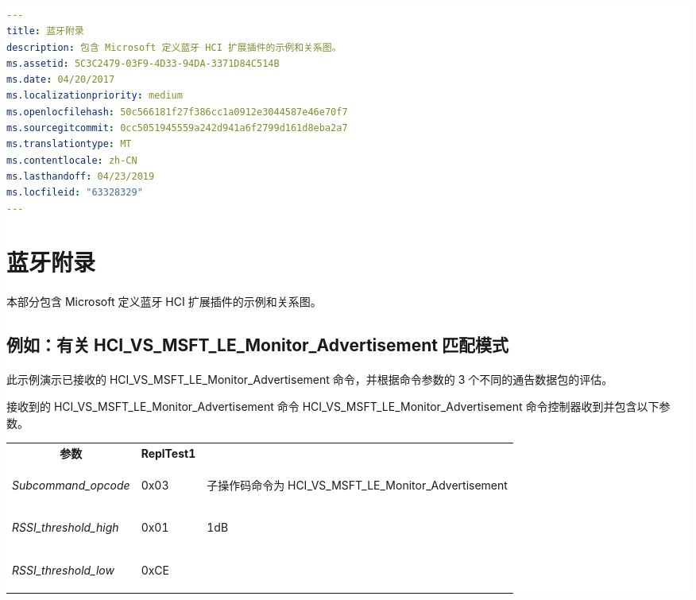 ```yaml
---
title: 蓝牙附录
description: 包含 Microsoft 定义蓝牙 HCI 扩展插件的示例和关系图。
ms.assetid: 5C3C2479-03F9-4D33-94DA-3371D84C514B
ms.date: 04/20/2017
ms.localizationpriority: medium
ms.openlocfilehash: 50c566181f27f386cc1a0912e3044587e46e70f7
ms.sourcegitcommit: 0cc5051945559a242d941a6f2799d161d8eba2a7
ms.translationtype: MT
ms.contentlocale: zh-CN
ms.lasthandoff: 04/23/2019
ms.locfileid: "63328329"
---
```

# <a name="bluetooth-appendix"></a>蓝牙附录

本部分包含 Microsoft 定义蓝牙 HCI 扩展插件的示例和关系图。

## <a name="example-matching-patterns-for-hci_vs_msft_le_monitor_advertisement"></a>例如：有关 HCI_VS_MSFT_LE_Monitor_Advertisement 匹配模式
此示例演示已接收的 HCI_VS_MSFT_LE_Monitor_Advertisement 命令，并根据命令参数的 3 个不同的通告数据包的评估。

接收到的 HCI_VS_MSFT_LE_Monitor_Advertisement 命令 HCI_VS_MSFT_LE_Monitor_Advertisement 命令控制器收到并包含以下参数。

<table>
<tr>
<th>参数</th>
<th>ReplTest1</th>
<th></th>
</tr>
<tr>
<td>
<p><i>Subcommand_opcode</i></p>
</td>
<td>
<p>0x03</p>
</td>
<td>
<p>子操作码命令为 HCI_VS_MSFT_LE_Monitor_Advertisement</p>
</td>
</tr>
<tr>
<td>
<p><i>RSSI_threshold_high</i></p>
</td>
<td>
<p>0x01</p>
</td>
<td>
<p>1dB</p>
</td>
</tr>
<tr>
<td>
<p><i>RSSI_threshold_low</i></p>
</td>
<td>
<p>0xCE</p>
</td>
<td>